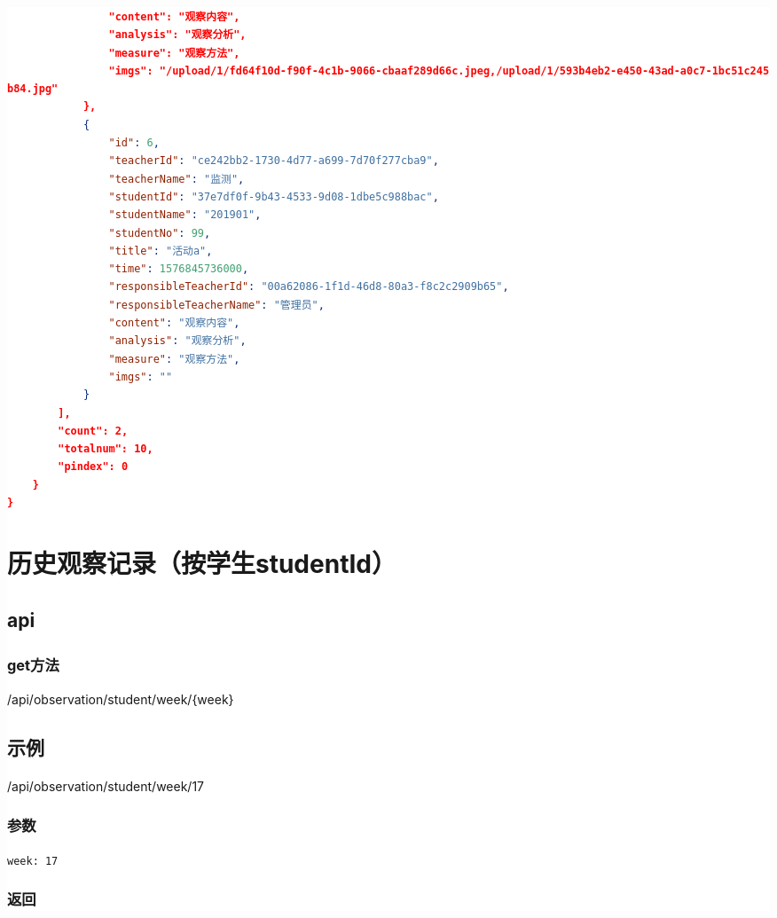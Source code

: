 ```json
                "content": "观察内容",
                "analysis": "观察分析",
                "measure": "观察方法",
                "imgs": "/upload/1/fd64f10d-f90f-4c1b-9066-cbaaf289d66c.jpeg,/upload/1/593b4eb2-e450-43ad-a0c7-1bc51c245b84.jpg"
            },
            {
                "id": 6,
                "teacherId": "ce242bb2-1730-4d77-a699-7d70f277cba9",
                "teacherName": "监测",
                "studentId": "37e7df0f-9b43-4533-9d08-1dbe5c988bac",
                "studentName": "201901",
                "studentNo": 99,
                "title": "活动a",
                "time": 1576845736000,
                "responsibleTeacherId": "00a62086-1f1d-46d8-80a3-f8c2c2909b65",
                "responsibleTeacherName": "管理员",
                "content": "观察内容",
                "analysis": "观察分析",
                "measure": "观察方法",
                "imgs": ""
            }
        ],
        "count": 2,
        "totalnum": 10,
        "pindex": 0
    }
}
```

# 历史观察记录（按学生studentId）

## api

### get方法

/api/observation/student/week/{week}

## 示例

/api/observation/student/week/17

### 参数

```
week: 17
```

### 返回

